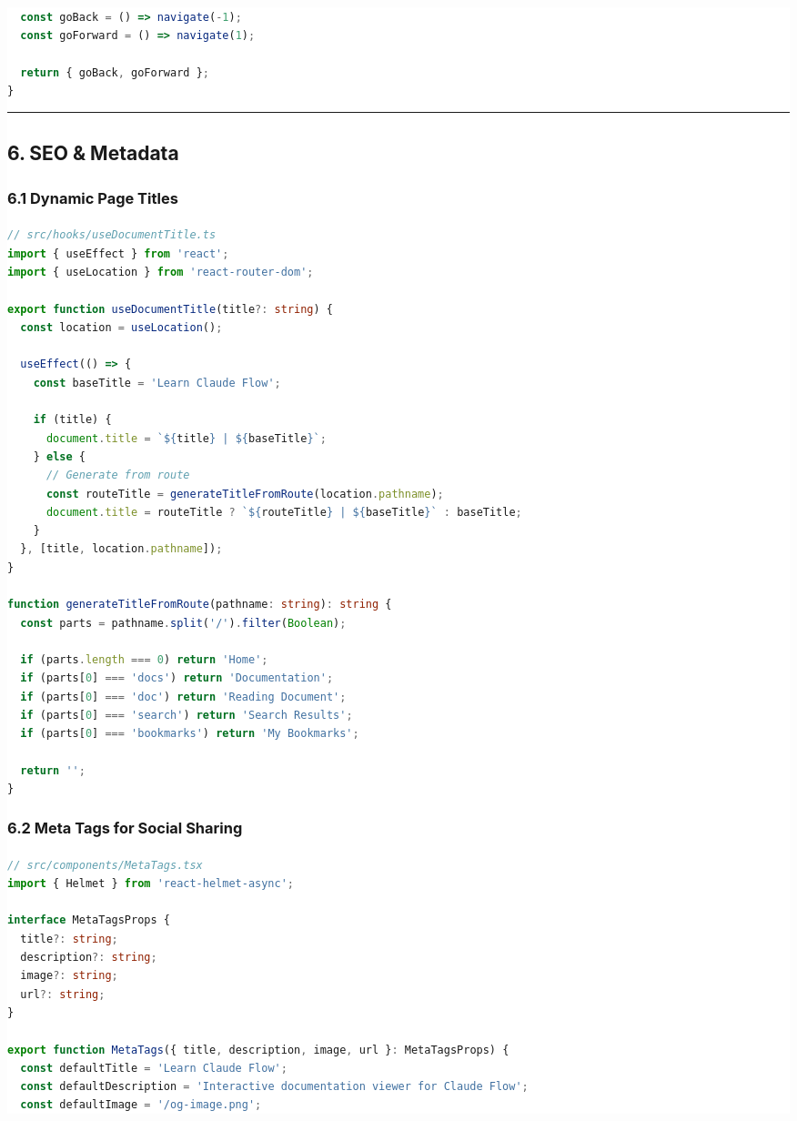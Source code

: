 ```typescript
  const goBack = () => navigate(-1);
  const goForward = () => navigate(1);

  return { goBack, goForward };
}
```

---

## 6. SEO & Metadata

### 6.1 Dynamic Page Titles

```typescript
// src/hooks/useDocumentTitle.ts
import { useEffect } from 'react';
import { useLocation } from 'react-router-dom';

export function useDocumentTitle(title?: string) {
  const location = useLocation();

  useEffect(() => {
    const baseTitle = 'Learn Claude Flow';

    if (title) {
      document.title = `${title} | ${baseTitle}`;
    } else {
      // Generate from route
      const routeTitle = generateTitleFromRoute(location.pathname);
      document.title = routeTitle ? `${routeTitle} | ${baseTitle}` : baseTitle;
    }
  }, [title, location.pathname]);
}

function generateTitleFromRoute(pathname: string): string {
  const parts = pathname.split('/').filter(Boolean);

  if (parts.length === 0) return 'Home';
  if (parts[0] === 'docs') return 'Documentation';
  if (parts[0] === 'doc') return 'Reading Document';
  if (parts[0] === 'search') return 'Search Results';
  if (parts[0] === 'bookmarks') return 'My Bookmarks';

  return '';
}
```

### 6.2 Meta Tags for Social Sharing

```typescript
// src/components/MetaTags.tsx
import { Helmet } from 'react-helmet-async';

interface MetaTagsProps {
  title?: string;
  description?: string;
  image?: string;
  url?: string;
}

export function MetaTags({ title, description, image, url }: MetaTagsProps) {
  const defaultTitle = 'Learn Claude Flow';
  const defaultDescription = 'Interactive documentation viewer for Claude Flow';
  const defaultImage = '/og-image.png';
```